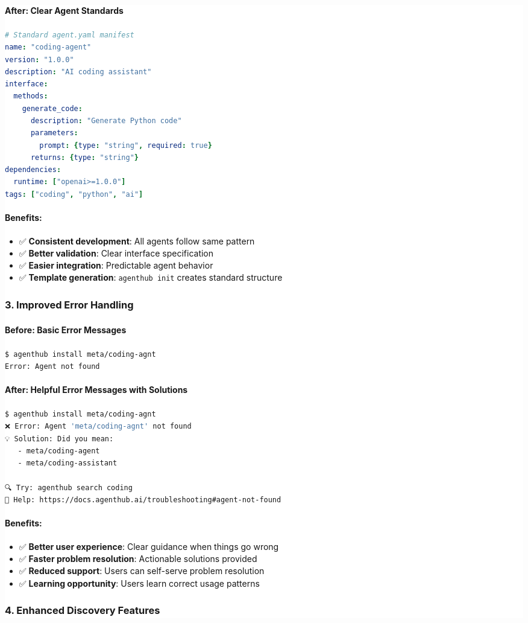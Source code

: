 #### **After**: Clear Agent Standards
```yaml
# Standard agent.yaml manifest
name: "coding-agent"
version: "1.0.0"
description: "AI coding assistant"
interface:
  methods:
    generate_code:
      description: "Generate Python code"
      parameters:
        prompt: {type: "string", required: true}
      returns: {type: "string"}
dependencies:
  runtime: ["openai>=1.0.0"]
tags: ["coding", "python", "ai"]
```

#### **Benefits**:
- ✅ **Consistent development**: All agents follow same pattern
- ✅ **Better validation**: Clear interface specification
- ✅ **Easier integration**: Predictable agent behavior
- ✅ **Template generation**: `agenthub init` creates standard structure

### 3. Improved Error Handling

#### **Before**: Basic Error Messages
```bash
$ agenthub install meta/coding-agnt
Error: Agent not found
```

#### **After**: Helpful Error Messages with Solutions
```bash
$ agenthub install meta/coding-agnt
❌ Error: Agent 'meta/coding-agnt' not found
💡 Solution: Did you mean:
   - meta/coding-agent
   - meta/coding-assistant
   
🔍 Try: agenthub search coding
📖 Help: https://docs.agenthub.ai/troubleshooting#agent-not-found
```

#### **Benefits**:
- ✅ **Better user experience**: Clear guidance when things go wrong
- ✅ **Faster problem resolution**: Actionable solutions provided
- ✅ **Reduced support**: Users can self-serve problem resolution
- ✅ **Learning opportunity**: Users learn correct usage patterns

### 4. Enhanced Discovery Features
